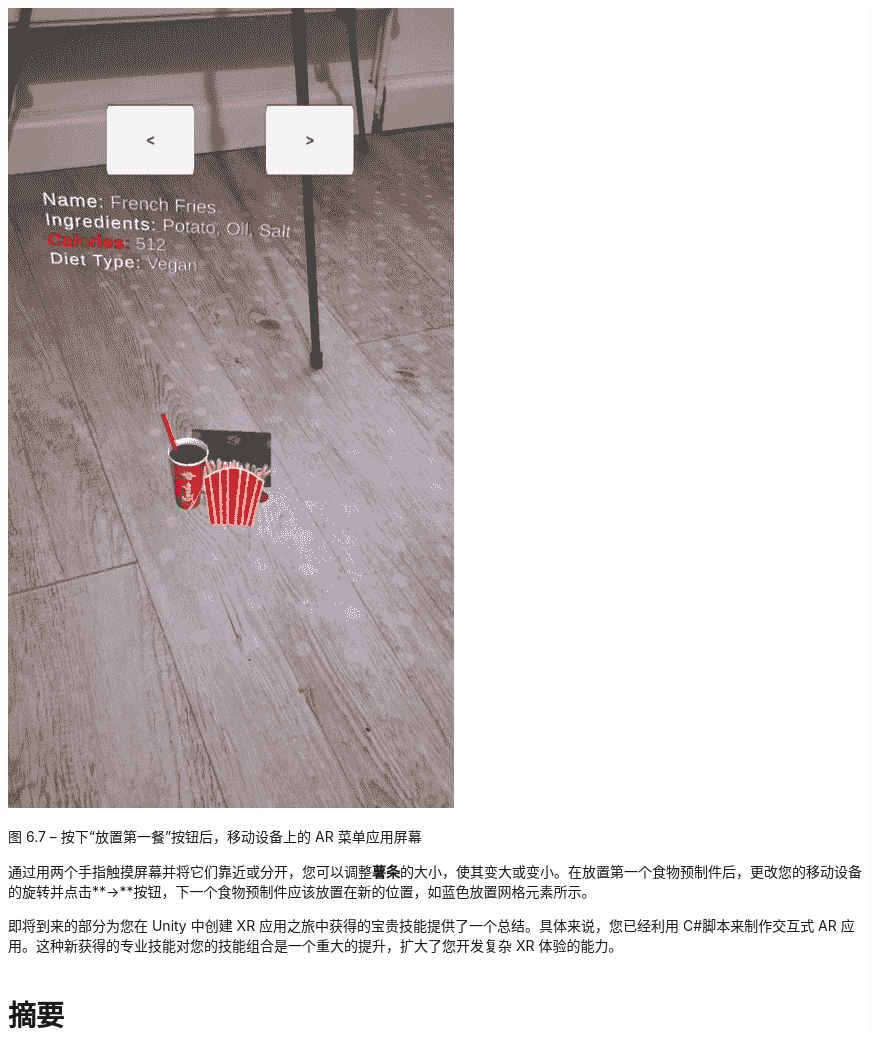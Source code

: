![图 6.7 – 在按下“放置第一餐”按钮后，移动设备上的 AR 菜单应用屏幕](img/B20869_06_07.jpg)

图 6.7 – 按下“放置第一餐”按钮后，移动设备上的 AR 菜单应用屏幕

通过用两个手指触摸屏幕并将它们靠近或分开，您可以调整**薯条**的大小，使其变大或变小。在放置第一个食物预制件后，更改您的移动设备的旋转并点击**->**按钮，下一个食物预制件应该放置在新的位置，如蓝色放置网格元素所示。

即将到来的部分为您在 Unity 中创建 XR 应用之旅中获得的宝贵技能提供了一个总结。具体来说，您已经利用 C#脚本来制作交互式 AR 应用。这种新获得的专业技能对您的技能组合是一个重大的提升，扩大了您开发复杂 XR 体验的能力。

# 摘要

